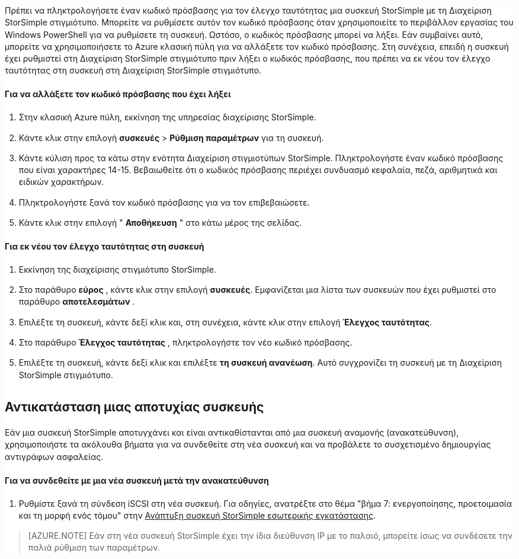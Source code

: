 Πρέπει να πληκτρολογήσετε έναν κωδικό πρόσβασης για τον έλεγχο ταυτότητας μια συσκευή StorSimple με τη Διαχείριση StorSimple στιγμιότυπο. Μπορείτε να ρυθμίσετε αυτόν τον κωδικό πρόσβασης όταν χρησιμοποιείτε το περιβάλλον εργασίας του Windows PowerShell για να ρυθμίσετε τη συσκευή. Ωστόσο, ο κωδικός πρόσβασης μπορεί να λήξει. Εάν συμβαίνει αυτό, μπορείτε να χρησιμοποιήσετε το Azure κλασική πύλη για να αλλάξετε τον κωδικό πρόσβασης. Στη συνέχεια, επειδή η συσκευή έχει ρυθμιστεί στη Διαχείριση StorSimple στιγμιότυπο πριν λήξει ο κωδικός πρόσβασης, που πρέπει να εκ νέου τον έλεγχο ταυτότητας στη συσκευή στη Διαχείριση StorSimple στιγμιότυπο. 

#### <a name="to-change-the-expired-password"></a>Για να αλλάξετε τον κωδικό πρόσβασης που έχει λήξει

1. Στην κλασική Azure πύλη, εκκίνηση της υπηρεσίας διαχείρισης StorSimple.

2. Κάντε κλικ στην επιλογή **συσκευές** > **Ρύθμιση παραμέτρων** για τη συσκευή.

3. Κάντε κύλιση προς τα κάτω στην ενότητα Διαχείριση στιγμιοτύπων StorSimple. Πληκτρολογήστε έναν κωδικό πρόσβασης που είναι χαρακτήρες 14-15. Βεβαιωθείτε ότι ο κωδικός πρόσβασης περιέχει συνδυασμό κεφαλαία, πεζά, αριθμητικά και ειδικών χαρακτήρων.

4. Πληκτρολογήστε ξανά τον κωδικό πρόσβασης για να τον επιβεβαιώσετε.

5. Κάντε κλικ στην επιλογή " **Αποθήκευση** " στο κάτω μέρος της σελίδας.

#### <a name="to-re-authenticate-the-device"></a>Για εκ νέου τον έλεγχο ταυτότητας στη συσκευή

1. Εκκίνηση της διαχείρισης στιγμιότυπο StorSimple.

2. Στο παράθυρο **εύρος** , κάντε κλικ στην επιλογή **συσκευές**. Εμφανίζεται μια λίστα των συσκευών που έχει ρυθμιστεί στο παράθυρο **αποτελεσμάτων** . 

3. Επιλέξτε τη συσκευή, κάντε δεξί κλικ και, στη συνέχεια, κάντε κλικ στην επιλογή **Έλεγχος ταυτότητας**.

4. Στο παράθυρο **Έλεγχος ταυτότητας** , πληκτρολογήστε τον νέο κωδικό πρόσβασης. 

5. Επιλέξτε τη συσκευή, κάντε δεξί κλικ και επιλέξτε **τη συσκευή ανανέωση**. Αυτό συγχρονίζει τη συσκευή με τη Διαχείριση StorSimple στιγμιότυπο. 

## <a name="replace-a-failed-device"></a>Αντικατάσταση μιας αποτυχίας συσκευής

Εάν μια συσκευή StorSimple αποτυγχάνει και είναι αντικαθίστανται από μια συσκευή αναμονής (ανακατεύθυνση), χρησιμοποιήστε τα ακόλουθα βήματα για να συνδεθείτε στη νέα συσκευή και να προβάλετε το συσχετισμένο δημιουργίας αντιγράφων ασφαλείας.

#### <a name="to-connect-to-a-new-device-after-failover"></a>Για να συνδεθείτε με μια νέα συσκευή μετά την ανακατεύθυνση

1. Ρυθμίστε ξανά τη σύνδεση iSCSI στη νέα συσκευή. Για οδηγίες, ανατρέξτε στο θέμα "βήμα 7: ενεργοποίησης, προετοιμασία και τη μορφή ενός τόμου" στην [Ανάπτυξη συσκευή StorSimple εσωτερικής εγκατάστασης](storsimple-deployment-walkthrough-u2.md). 

>[AZURE.NOTE] Εάν στη νέα συσκευή StorSimple έχει την ίδια διεύθυνση IP με το παλαιό, μπορείτε ίσως να συνδέσετε την παλιά ρύθμιση των παραμέτρων. 
